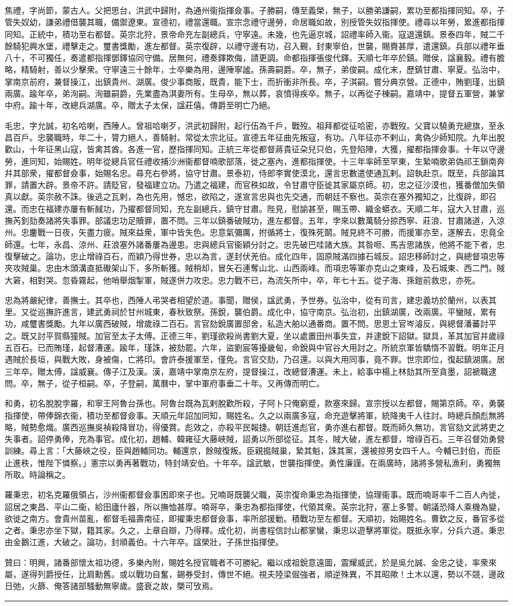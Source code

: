 焦禮，字尚節，蒙古人。父把思台，洪武中歸附，為通州衞指揮僉事。子勝嗣，傳至義榮，無子，以勝弟謙嗣，累功至都指揮同知。卒，子管失奴幼，謙弟禮借襲其職，備禦遼東。宣德初，禮當還職。宣宗念禮守邊勞，命居職如故，別授管失奴指揮使。禮尋以年勞，累進都指揮同知。正統中，積功至右都督。英宗北狩，景帝命充左副總兵，守寧遠。未幾，也先逼京城，詔禮率師入衞。寇退還鎮。景泰四年，賊二千餘騎犯興水堡，禮擊走之。璽書獎勵，進左都督。英宗復辟，以禮守邊有功，召入覲，封東寧伯，世襲，賜賚甚厚，遣還鎮。兵部以禮年垂八十，不可獨任，奏遣都指揮鄧鐸協同守備。居無何，禮奏鐸欺侮，請更調。命都指揮張俊代鐸。天順七年卒於鎮。贈侯，諡襄毅。禮有膽略，精騎射，善以少擊衆。守寧遠三十餘年，士卒樂為用，邊陲寧謐。孫壽嗣爵。卒，無子，弟俊嗣。成化末，歷鎮甘肅、寧夏。弘治中，掌南京前府，兼督操江，出鎮貴州、湖廣。俊少事商販，既貴，能下士，而折衝非所長。卒，子淇嗣。嘗分典京營。正德中，賄劉瑾，出鎮兩廣。踰年卒，弟洵嗣。洵雖嗣爵，先業盡為淇妻所有。生母卒，無以葬，哀憤得疾卒。無子，以再從子棟嗣。嘉靖中，提督五軍營，兼掌中府。踰十年，改總兵湖廣。卒，贈太子太保，諡莊僖。傳爵至明亡乃絕。

毛忠，字允誠，初名哈喇，西陲人。曾祖哈喇歹，洪武初歸附，起行伍為千戶，戰歿。祖拜都從征哈密，亦戰歿。父寶以驍勇充總旗，至永昌百戶。忠襲職時，年二十，膂力絕人，善騎射。常從太宗北征。宣德五年征曲先叛寇，有功。八年征亦不剌山，禽偽少師知院。九年出脫歡山，十年征黑山寇，皆禽其酋。各進一官，歷指揮同知。正統三年從都督蔣貴征朶兒只伯，先登陷陣，大獲，擢都指揮僉事。十年以守邊勞，進同知，始賜姓。明年從總兵官任禮收捕沙洲衞都督喃歌部落，徙之塞內，進都指揮使。十三年率師至罕東，生縶喃歌弟偽祁王鎖南奔幷其部衆，擢都督僉事，始賜名忠。尋充右參將，協守甘肅。景泰初，侍郎李實使漠北，還言忠數遣使通瓦剌。詔執赴京。既至，兵部論其罪，請置大辟。景帝不許。請貶官，發福建立功。乃遣之福建，而官秩如故，令甘肅守臣徙其家屬京師。初，忠之征沙漠也，獲番僧加失領真以獻。英宗赦不誅。後逃之瓦剌，為也先用，憾忠，欲陷之，遂宣言忠與也先交通，而朝廷不察也。英宗在塞外獨知之，比復辟，即召還。而忠在福建亦屢有斬馘功，乃擢都督同知，充左副總兵，鎮守甘肅。陛見，慰諭甚至，賜玉帶、織金蟒衣。天順二年，寇大入甘肅，巡撫芮釗劾奏諸將失事罪。部議忠功足贖罪，置不問。三年以鎮番破賊功，進左都督。五年，孛來以數萬騎分掠西寧、莊浪、甘肅諸道，入涼州。忠鏖戰一日夜，矢盡力疲。賊來益衆，軍中皆失色。忠意氣彌厲，拊循將士，復殊死鬬。賊見終不可勝，而援軍亦至，遂解去，忠竟全師還。七年，永昌、涼州、莊浪塞外諸番屢為邊患。忠與總兵官衞穎分討之。忠先破巴哇諸大族。其昝咂、馬吉思諸族，他將不能下者，忠復擊破之。論功，忠止增祿百石，而穎乃得世券，忠以為言，遂封伏羌伯。成化四年，固原賊滿四據石城反。詔忠移師討之，與總督項忠等夾攻賊巢。忠由木頭溝直抵礮架山下，多所斬獲。賊稍却，冒矢石連奪山北、山西兩峰。而項忠等軍亦克山之東峰，及石城東、西二門。賊大窘，相對哭。忽昏霧起，他哨舉烟掣軍，賊遂併力攻忠。忠力戰不已，為流矢所中，卒，年七十五。從子海、孫鎧前救忠，亦死。

忠為將嚴紀律，善撫士。其卒也，西陲人弔哭者相望於道。事聞，贈侯，諡武勇，予世券。弘治中，從有司言，建忠義坊於蘭州，以表其里。又從巡撫許進言，建武勇祠於甘州城東，春秋致祭。孫銳，襲伯爵。成化中，協守南京。弘治初，出鎮湖廣，改兩廣。平蠻賊，累有功，咸璽書獎勵。九年以廣西破賊，增歲祿二百石。言官劾銳廣置邸舍，私造大舶以通番商。置不問。思恩土官岑濬反，與總督潘蕃討平之。既又討平賀縣獞賊。加官至太子太傅。正德三年，劉瑾欲殺尚書劉大夏，坐以處置田州事失宜，并逮銳下詔獄。獄具，革其加官并歲祿五百石。已而賄瑾，起督漕運。踰年，瑾誅，被劾罷。六年，盜劉宸等擾畿甸，命銳與中官谷大用討之。所統京軍皆驕惰不習戰。明年正月遇賊於長垣，與戰大敗，身被傷，亡將印。會許泰援軍至，僅免。言官交劾，乃召還。以與大用同事，竟不罪。世宗即位，復起鎮湖廣。居三年卒。贈太傅，諡威襄。傳子江及漢。漢，嘉靖中掌南京左府，提督操江，改總督漕運。未上，給事中楊上林劾其所至貪墨，詔褫職逮問。卒，無子，從子桓嗣。卒，子登嗣，萬曆中，掌中軍府事垂二十年。又再傳而明亡。

和勇，初名脫脫孛羅，和寧王阿魯台孫也。阿魯台既為瓦剌脫歡所殺，子阿卜只俺窮蹙，款塞來歸。宣宗授以左都督，賜第京師。卒，勇襲指揮使，帶俸錦衣衞，積功至都督僉事。天順元年詔加同知，賜姓名。久之以兩廣多寇，命充遊擊將軍，統降夷千人往討。時總兵顏彪無將略，賊勢愈熾。廣西巡撫吳禎殺降冒功，得優賞。彪效之，亦殺平民報捷。朝廷進彪官，勇亦進右都督。既而師久無功，言官劾文武將吏之失事者。詔停勇俸，充為事官。成化初，趙輔、韓雍征大藤峽賊，詔勇以所部從征。其冬，賊大破，進左都督，增祿百石。三年召督効勇營訓練。尋上言：「大藤峽之役，臣與趙輔同功。輔還京，餘賊復叛。臣親搗賊巢，縶其魁，誅其黨，還被掠男女四千人。今輔已封伯，而臣止進秩，惟陛下憐察。」憲宗以勇再著戰功，特封靖安伯。十年卒。諡武敏，世襲指揮使。勇性廉謹。在兩廣時，諸將多營私漁利，勇獨無所取。時論稱之。

羅秉忠，初名克羅俄領占，沙州衞都督僉事困即來子也。兄喃哥既襲父職，英宗復命秉忠為指揮使，協理衞事。既而喃哥率千二百人內徙，詔居之東昌、平山二衞，給田廬什器，所以撫恤甚厚。喃哥卒，秉忠為都指揮使，代領其衆。英宗北狩，塞上多警。朝議恐降人乘機為變，欲徙之南方。會貴州苗亂，都督毛福壽南征，即擢秉忠都督僉事，率所部援勦。積戰功至左都督。天順初，始賜姓名。曹欽之反，番官多從之者。秉忠亦坐下獄，籍其家。久之，上章自辯，乃得釋。成化初，尚書程信討山都掌蠻，秉忠以遊擊將軍從。既抵永寧，分兵六道。秉忠由金鵝江進，大破之。論功，封順義伯。十六年卒。諡榮壯，子孫世指揮使。

贊曰：明興，諸番部懷太祖功德，多樂內附，賜姓名授官職者不可勝紀。繼以成祖銳意遠圖，震耀威武，於是吳允誠、金忠之徒，率衆來屬，遂得列爵授任，比肩勳舊。或以戰功自奮，錫券受封，傳世不絕。視夫陸梁倔強者，順逆殊異，不其昭歟！土木以還，勢以不競，邊政日弛，火篩、俺答諸部騷動無寧歲。盛衰之故，槩可攷焉。

* * *

